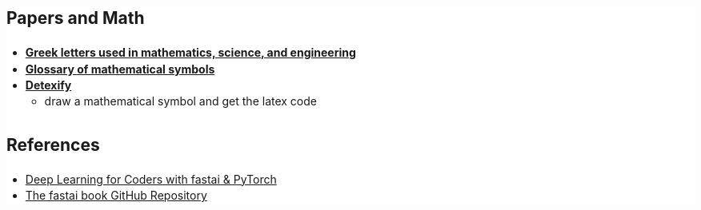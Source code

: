 



## Papers and Math

- **[Greek letters used in mathematics, science, and engineering](https://en.wikipedia.org/wiki/Greek_letters_used_in_mathematics,_science,_and_engineering)**
- **[Glossary of mathematical symbols](https://en.wikipedia.org/wiki/Glossary_of_mathematical_symbols)**
- **[Detexify](https://detexify.kirelabs.org/classify.html)**
    - draw a mathematical symbol and get the latex code


## References

* [Deep Learning for Coders with fastai & PyTorch](https://www.oreilly.com/library/view/deep-learning-for/9781492045519/)
* [The fastai book GitHub Repository](https://github.com/fastai/fastbook)